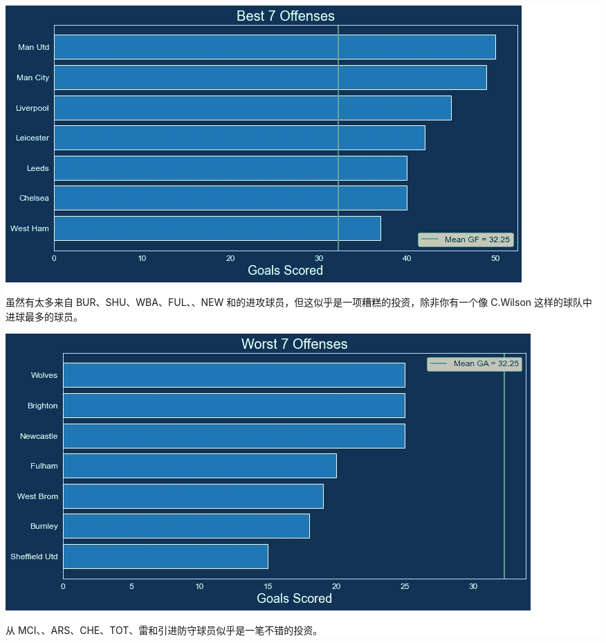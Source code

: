 ![](img/fabe0390e63ff55eeeb03053e0dae622.png)

虽然有太多来自 BUR、SHU、WBA、FUL、、NEW 和的进攻球员，但这似乎是一项糟糕的投资，除非你有一个像 C.Wilson 这样的球队中进球最多的球员。

![](img/1d4982d3c2673e022db145a66967ad2d.png)

从 MCI、、ARS、CHE、TOT、雷和引进防守球员似乎是一笔不错的投资。
